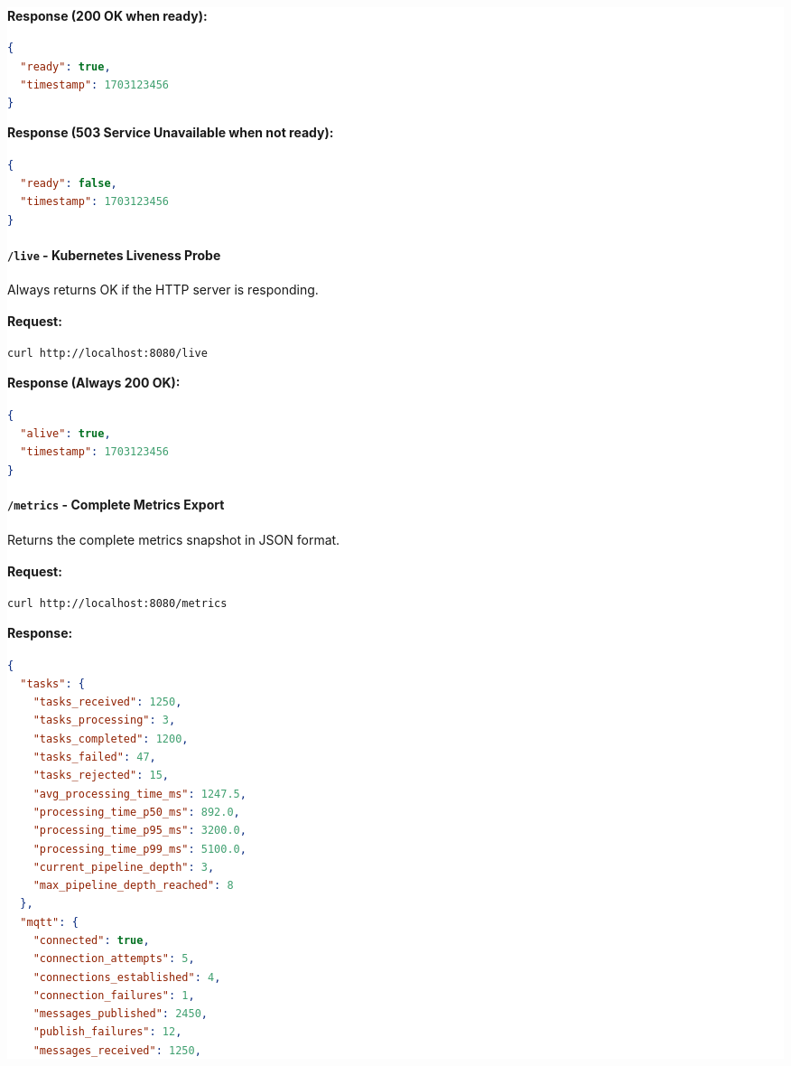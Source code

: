 **Response (200 OK when ready):**

```json
{
  "ready": true,
  "timestamp": 1703123456
}
```

**Response (503 Service Unavailable when not ready):**

```json
{
  "ready": false,
  "timestamp": 1703123456
}
```

#### `/live` - Kubernetes Liveness Probe

Always returns OK if the HTTP server is responding.

**Request:**

```bash
curl http://localhost:8080/live
```

**Response (Always 200 OK):**

```json
{
  "alive": true,
  "timestamp": 1703123456
}
```

#### `/metrics` - Complete Metrics Export

Returns the complete metrics snapshot in JSON format.

**Request:**

```bash
curl http://localhost:8080/metrics
```

**Response:**

```json
{
  "tasks": {
    "tasks_received": 1250,
    "tasks_processing": 3,
    "tasks_completed": 1200,
    "tasks_failed": 47,
    "tasks_rejected": 15,
    "avg_processing_time_ms": 1247.5,
    "processing_time_p50_ms": 892.0,
    "processing_time_p95_ms": 3200.0,
    "processing_time_p99_ms": 5100.0,
    "current_pipeline_depth": 3,
    "max_pipeline_depth_reached": 8
  },
  "mqtt": {
    "connected": true,
    "connection_attempts": 5,
    "connections_established": 4, 
    "connection_failures": 1,
    "messages_published": 2450,
    "publish_failures": 12,
    "messages_received": 1250,
```